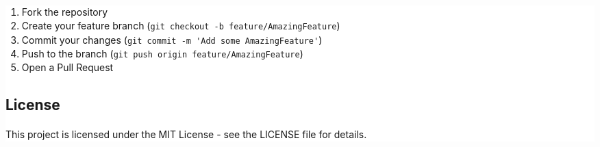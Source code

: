 1. Fork the repository
2. Create your feature branch (`git checkout -b feature/AmazingFeature`)
3. Commit your changes (`git commit -m 'Add some AmazingFeature'`)
4. Push to the branch (`git push origin feature/AmazingFeature`)
5. Open a Pull Request

## License

This project is licensed under the MIT License - see the LICENSE file for details.